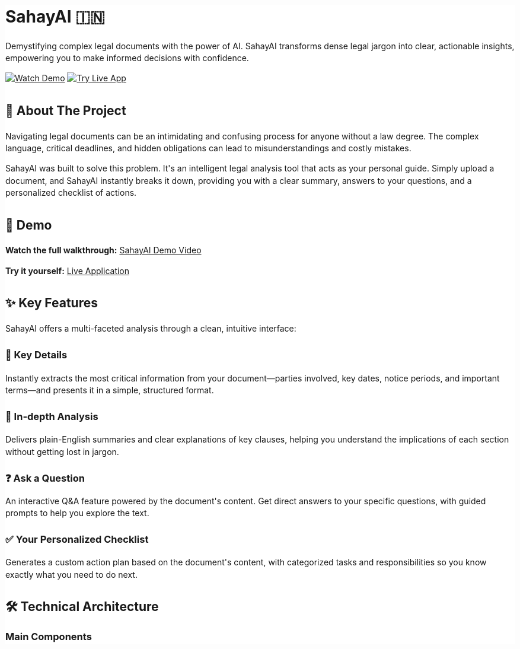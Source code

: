 # SahayAI 🇮🇳

Demystifying complex legal documents with the power of AI. SahayAI transforms dense legal jargon into clear, actionable insights, empowering you to make informed decisions with confidence.

[![Watch Demo](https://img.shields.io/badge/▶️-Watch_Demo-red?style=for-the-badge&logo=youtube)](https://youtu.be/DHpzeMq-yb8) [![Try Live App](https://img.shields.io/badge/🚀-Try_Live_App-blue?style=for-the-badge)](https://sahayai-23401246568.europe-west1.run.app/)

## 🌟 About The Project

Navigating legal documents can be an intimidating and confusing process for anyone without a law degree. The complex language, critical deadlines, and hidden obligations can lead to misunderstandings and costly mistakes.

SahayAI was built to solve this problem. It's an intelligent legal analysis tool that acts as your personal guide. Simply upload a document, and SahayAI instantly breaks it down, providing you with a clear summary, answers to your questions, and a personalized checklist of actions.

## 🎥 Demo

**Watch the full walkthrough:** [SahayAI Demo Video](https://youtu.be/DHpzeMq-yb8)

**Try it yourself:** [Live Application](https://sahayai-23401246568.europe-west1.run.app/)

## ✨ Key Features

SahayAI offers a multi-faceted analysis through a clean, intuitive interface:

### 📄 Key Details
Instantly extracts the most critical information from your document—parties involved, key dates, notice periods, and important terms—and presents it in a simple, structured format.

### 🧠 In-depth Analysis
Delivers plain-English summaries and clear explanations of key clauses, helping you understand the implications of each section without getting lost in jargon.

### ❓ Ask a Question
An interactive Q&A feature powered by the document's content. Get direct answers to your specific questions, with guided prompts to help you explore the text.

### ✅ Your Personalized Checklist
Generates a custom action plan based on the document's content, with categorized tasks and responsibilities so you know exactly what you need to do next.

## 🛠️ Technical Architecture

### Main Components
